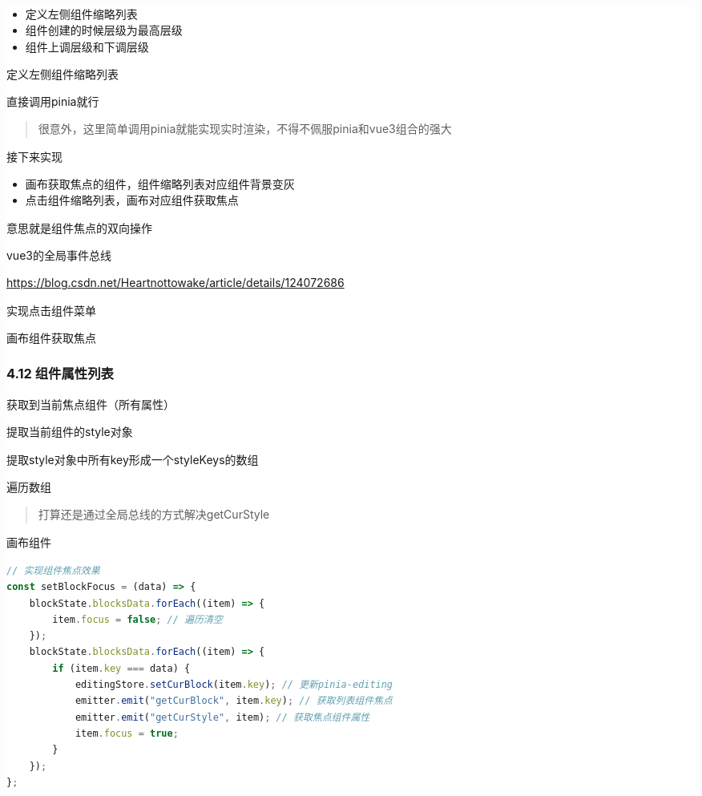 - 定义左侧组件缩略列表
- 组件创建的时候层级为最高层级
- 组件上调层级和下调层级



定义左侧组件缩略列表

直接调用pinia就行

> 很意外，这里简单调用pinia就能实现实时渲染，不得不佩服pinia和vue3组合的强大



接下来实现

- 画布获取焦点的组件，组件缩略列表对应组件背景变灰
- 点击组件缩略列表，画布对应组件获取焦点

意思就是组件焦点的双向操作



vue3的全局事件总线

https://blog.csdn.net/Heartnottowake/article/details/124072686



实现点击组件菜单

画布组件获取焦点



### 4.12 组件属性列表

获取到当前焦点组件（所有属性）

提取当前组件的style对象

提取style对象中所有key形成一个styleKeys的数组

遍历数组

> 打算还是通过全局总线的方式解决getCurStyle



画布组件

```js
// 实现组件焦点效果
const setBlockFocus = (data) => {
    blockState.blocksData.forEach((item) => {
        item.focus = false; // 遍历清空
    });
    blockState.blocksData.forEach((item) => {
        if (item.key === data) {
            editingStore.setCurBlock(item.key); // 更新pinia-editing
            emitter.emit("getCurBlock", item.key); // 获取列表组件焦点
			emitter.emit("getCurStyle", item); // 获取焦点组件属性
            item.focus = true;
        }
    });
};
```
